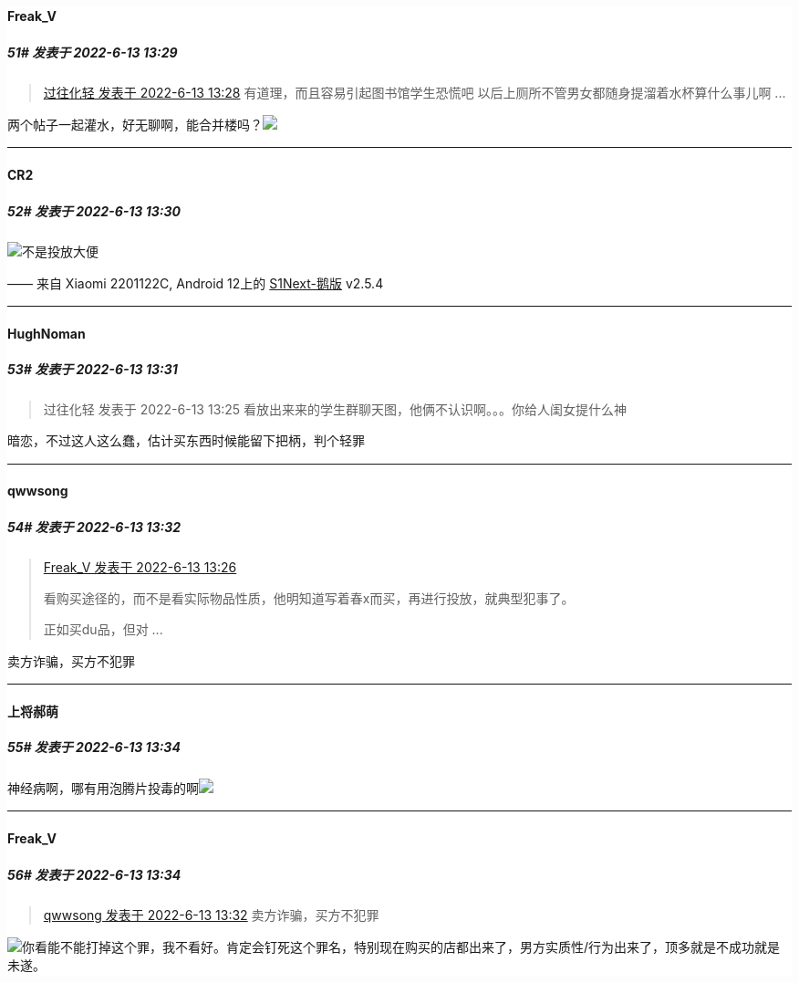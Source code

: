 ####  Freak_V  
##### 51#       发表于 2022-6-13 13:29

<blockquote><a href="httphttps://bbs.saraba1st.com/2b/forum.php?mod=redirect&amp;goto=findpost&amp;pid=56248657&amp;ptid=2075486" target="_blank">过往化轻 发表于 2022-6-13 13:28</a>
有道理，而且容易引起图书馆学生恐慌吧 以后上厕所不管男女都随身提溜着水杯算什么事儿啊 ...</blockquote>
两个帖子一起灌水，好无聊啊，能合并楼吗？<img src="https://static.saraba1st.com/image/smiley/face2017/009.gif" referrerpolicy="no-referrer">

*****

####  CR2  
##### 52#       发表于 2022-6-13 13:30

<img src="https://static.saraba1st.com/image/smiley/face2017/002.png" referrerpolicy="no-referrer">不是投放大便

—— 来自 Xiaomi 2201122C, Android 12上的 [S1Next-鹅版](https://github.com/ykrank/S1-Next/releases) v2.5.4

*****

####  HughNoman  
##### 53#       发表于 2022-6-13 13:31

<blockquote>过往化轻 发表于 2022-6-13 13:25
看放出来来的学生群聊天图，他俩不认识啊。。。你给人闺女提什么神</blockquote>
暗恋，不过这人这么蠢，估计买东西时候能留下把柄，判个轻罪

*****

####  qwwsong  
##### 54#       发表于 2022-6-13 13:32

<blockquote><a href="httphttps://bbs.saraba1st.com/2b/forum.php?mod=redirect&amp;goto=findpost&amp;pid=56248635&amp;ptid=2075486" target="_blank">Freak_V 发表于 2022-6-13 13:26</a>

看购买途径的，而不是看实际物品性质，他明知道写着春x而买，再进行投放，就典型犯事了。

正如买du品，但对 ...</blockquote>
卖方诈骗，买方不犯罪

*****

####  上将郝萌  
##### 55#       发表于 2022-6-13 13:34

神经病啊，哪有用泡腾片投毒的啊<img src="https://static.saraba1st.com/image/smiley/face2017/091.png" referrerpolicy="no-referrer">

*****

####  Freak_V  
##### 56#       发表于 2022-6-13 13:34

<blockquote><a href="httphttps://bbs.saraba1st.com/2b/forum.php?mod=redirect&amp;goto=findpost&amp;pid=56248712&amp;ptid=2075486" target="_blank">qwwsong 发表于 2022-6-13 13:32</a>
卖方诈骗，买方不犯罪</blockquote>
<img src="https://static.saraba1st.com/image/smiley/face2017/009.gif" referrerpolicy="no-referrer">你看能不能打掉这个罪，我不看好。肯定会钉死这个罪名，特别现在购买的店都出来了，男方实质性/行为出来了，顶多就是不成功就是未遂。
